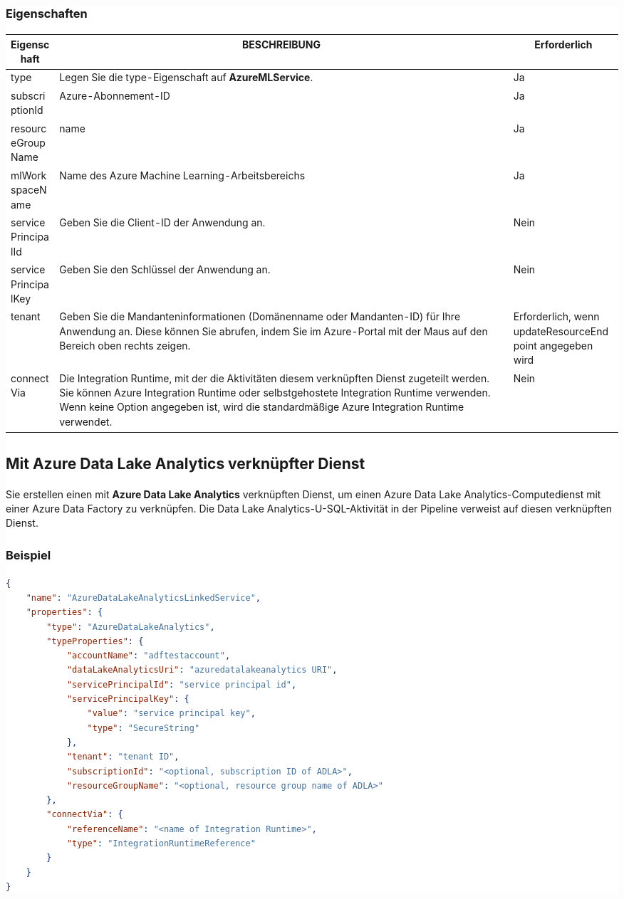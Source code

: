 ### <a name="properties"></a>Eigenschaften
| Eigenschaft               | BESCHREIBUNG                              | Erforderlich                                 |
| ---------------------- | ---------------------------------------- | ---------------------------------------- |
| type                   | Legen Sie die type-Eigenschaft auf **AzureMLService**. | Ja                                      |
| subscriptionId         | Azure-Abonnement-ID              | Ja                                      |
| resourceGroupName      | name | Ja                                      |
| mlWorkspaceName        | Name des Azure Machine Learning-Arbeitsbereichs | Ja  |
| servicePrincipalId     | Geben Sie die Client-ID der Anwendung an.     | Nein |
| servicePrincipalKey    | Geben Sie den Schlüssel der Anwendung an.           | Nein |
| tenant                 | Geben Sie die Mandanteninformationen (Domänenname oder Mandanten-ID) für Ihre Anwendung an. Diese können Sie abrufen, indem Sie im Azure-Portal mit der Maus auf den Bereich oben rechts zeigen. | Erforderlich, wenn updateResourceEndpoint angegeben wird | Nein |
| connectVia             | Die Integration Runtime, mit der die Aktivitäten diesem verknüpften Dienst zugeteilt werden. Sie können Azure Integration Runtime oder selbstgehostete Integration Runtime verwenden. Wenn keine Option angegeben ist, wird die standardmäßige Azure Integration Runtime verwendet. | Nein |    

## <a name="azure-data-lake-analytics-linked-service"></a>Mit Azure Data Lake Analytics verknüpfter Dienst
Sie erstellen einen mit **Azure Data Lake Analytics** verknüpften Dienst, um einen Azure Data Lake Analytics-Computedienst mit einer Azure Data Factory zu verknüpfen. Die Data Lake Analytics-U-SQL-Aktivität in der Pipeline verweist auf diesen verknüpften Dienst. 

### <a name="example"></a>Beispiel

```json
{
    "name": "AzureDataLakeAnalyticsLinkedService",
    "properties": {
        "type": "AzureDataLakeAnalytics",
        "typeProperties": {
            "accountName": "adftestaccount",
            "dataLakeAnalyticsUri": "azuredatalakeanalytics URI",
            "servicePrincipalId": "service principal id",
            "servicePrincipalKey": {
                "value": "service principal key",
                "type": "SecureString"
            },
            "tenant": "tenant ID",
            "subscriptionId": "<optional, subscription ID of ADLA>",
            "resourceGroupName": "<optional, resource group name of ADLA>"
        },
        "connectVia": {
            "referenceName": "<name of Integration Runtime>",
            "type": "IntegrationRuntimeReference"
        }
    }
}
```
